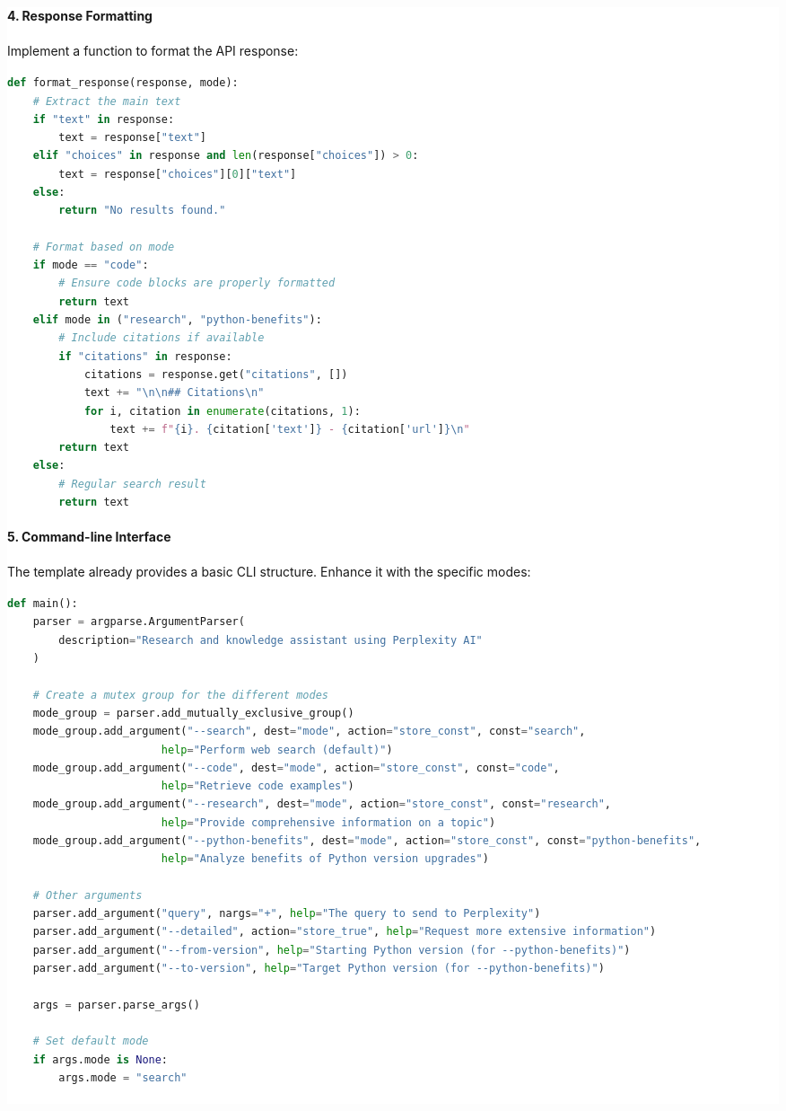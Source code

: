 #### 4. Response Formatting

Implement a function to format the API response:

```python
def format_response(response, mode):
    # Extract the main text
    if "text" in response:
        text = response["text"]
    elif "choices" in response and len(response["choices"]) > 0:
        text = response["choices"][0]["text"]
    else:
        return "No results found."
    
    # Format based on mode
    if mode == "code":
        # Ensure code blocks are properly formatted
        return text
    elif mode in ("research", "python-benefits"):
        # Include citations if available
        if "citations" in response:
            citations = response.get("citations", [])
            text += "\n\n## Citations\n"
            for i, citation in enumerate(citations, 1):
                text += f"{i}. {citation['text']} - {citation['url']}\n"
        return text
    else:
        # Regular search result
        return text
```

#### 5. Command-line Interface

The template already provides a basic CLI structure. Enhance it with the specific modes:

```python
def main():
    parser = argparse.ArgumentParser(
        description="Research and knowledge assistant using Perplexity AI"
    )
    
    # Create a mutex group for the different modes
    mode_group = parser.add_mutually_exclusive_group()
    mode_group.add_argument("--search", dest="mode", action="store_const", const="search",
                        help="Perform web search (default)")
    mode_group.add_argument("--code", dest="mode", action="store_const", const="code",
                        help="Retrieve code examples")
    mode_group.add_argument("--research", dest="mode", action="store_const", const="research",
                        help="Provide comprehensive information on a topic")
    mode_group.add_argument("--python-benefits", dest="mode", action="store_const", const="python-benefits",
                        help="Analyze benefits of Python version upgrades")
    
    # Other arguments
    parser.add_argument("query", nargs="+", help="The query to send to Perplexity")
    parser.add_argument("--detailed", action="store_true", help="Request more extensive information")
    parser.add_argument("--from-version", help="Starting Python version (for --python-benefits)")
    parser.add_argument("--to-version", help="Target Python version (for --python-benefits)")
    
    args = parser.parse_args()
    
    # Set default mode
    if args.mode is None:
        args.mode = "search"
    
```